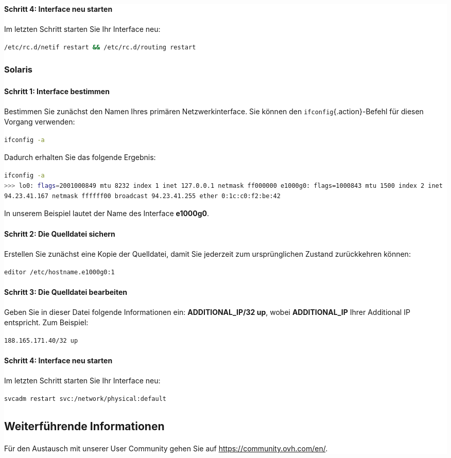 #### Schritt 4: Interface neu starten

Im letzten Schritt starten Sie Ihr Interface neu:

```sh
/etc/rc.d/netif restart && /etc/rc.d/routing restart
```

### Solaris

#### Schritt 1: Interface bestimmen

Bestimmen Sie zunächst den Namen Ihres primären Netzwerkinterface. Sie können den `ifconfig`{.action}-Befehl für diesen Vorgang verwenden:

```sh
ifconfig -a
```

Dadurch erhalten Sie das folgende Ergebnis:

```sh
ifconfig -a
>>> lo0: flags=2001000849 mtu 8232 index 1 inet 127.0.0.1 netmask ff000000 e1000g0: flags=1000843 mtu 1500 index 2 inet 94.23.41.167 netmask ffffff00 broadcast 94.23.41.255 ether 0:1c:c0:f2:be:42
```

In unserem Beispiel lautet der Name des Interface **e1000g0**.


#### Schritt 2: Die Quelldatei sichern

Erstellen Sie zunächst eine Kopie der Quelldatei, damit Sie jederzeit zum ursprünglichen Zustand zurückkehren können:

```sh
editor /etc/hostname.e1000g0:1
```

#### Schritt 3: Die Quelldatei bearbeiten

Geben Sie in dieser Datei folgende Informationen ein: **ADDITIONAL_IP/32 up**, wobei **ADDITIONAL_IP** Ihrer Additional IP entspricht. Zum Beispiel:

```bash
188.165.171.40/32 up
```

#### Schritt 4: Interface neu starten

Im letzten Schritt starten Sie Ihr Interface neu:

```sh
svcadm restart svc:/network/physical:default
```

## Weiterführende Informationen

Für den Austausch mit unserer User Community gehen Sie auf <https://community.ovh.com/en/>.
